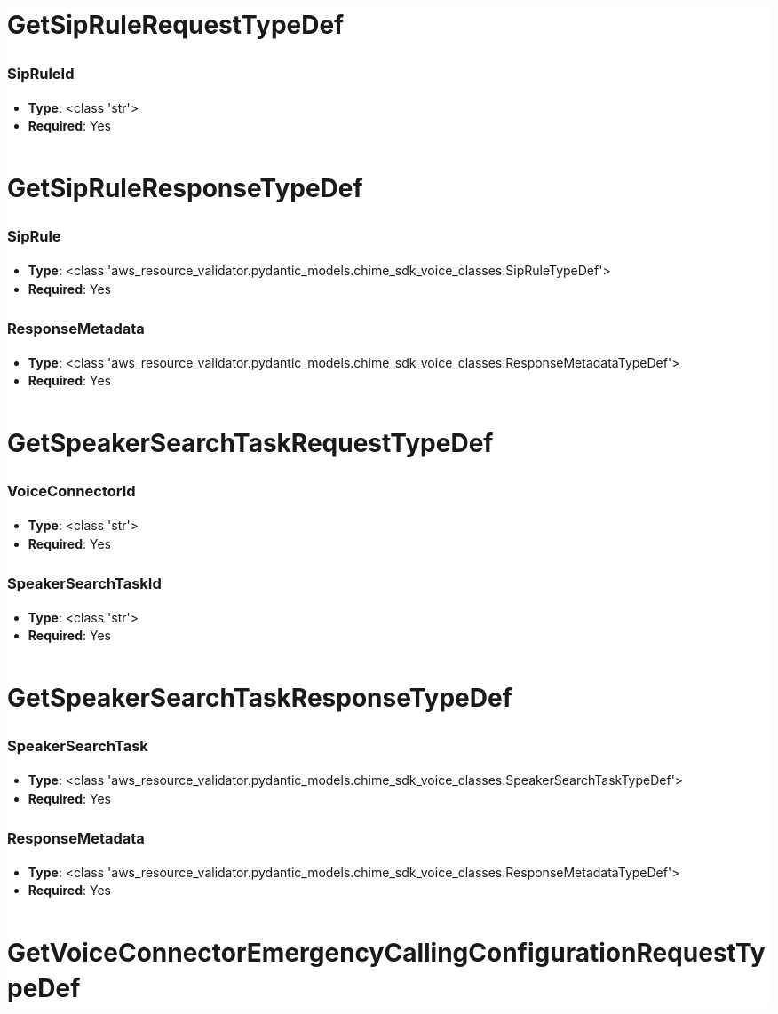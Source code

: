 
# GetSipRuleRequestTypeDef

### SipRuleId
- **Type**: <class 'str'>
- **Required**: Yes


# GetSipRuleResponseTypeDef

### SipRule
- **Type**: <class 'aws_resource_validator.pydantic_models.chime_sdk_voice_classes.SipRuleTypeDef'>
- **Required**: Yes

### ResponseMetadata
- **Type**: <class 'aws_resource_validator.pydantic_models.chime_sdk_voice_classes.ResponseMetadataTypeDef'>
- **Required**: Yes


# GetSpeakerSearchTaskRequestTypeDef

### VoiceConnectorId
- **Type**: <class 'str'>
- **Required**: Yes

### SpeakerSearchTaskId
- **Type**: <class 'str'>
- **Required**: Yes


# GetSpeakerSearchTaskResponseTypeDef

### SpeakerSearchTask
- **Type**: <class 'aws_resource_validator.pydantic_models.chime_sdk_voice_classes.SpeakerSearchTaskTypeDef'>
- **Required**: Yes

### ResponseMetadata
- **Type**: <class 'aws_resource_validator.pydantic_models.chime_sdk_voice_classes.ResponseMetadataTypeDef'>
- **Required**: Yes


# GetVoiceConnectorEmergencyCallingConfigurationRequestTypeDef
